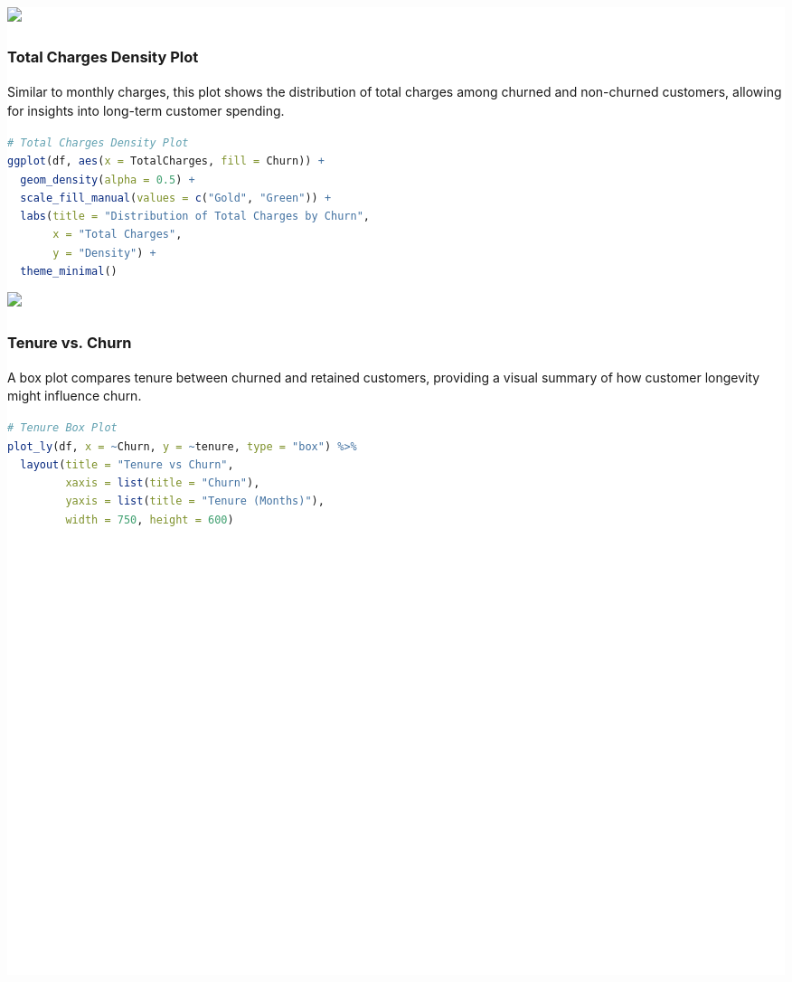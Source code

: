 ![](README_figs/README-monthlydensity-1.png)

### Total Charges Density Plot

Similar to monthly charges, this plot shows the distribution of total
charges among churned and non-churned customers, allowing for insights
into long-term customer spending.

``` r
# Total Charges Density Plot
ggplot(df, aes(x = TotalCharges, fill = Churn)) +
  geom_density(alpha = 0.5) +
  scale_fill_manual(values = c("Gold", "Green")) +
  labs(title = "Distribution of Total Charges by Churn",
       x = "Total Charges",
       y = "Density") +
  theme_minimal()
```

![](README_figs/README-totaldensity-1.png)

### Tenure vs. Churn

A box plot compares tenure between churned and retained customers,
providing a visual summary of how customer longevity might influence
churn.

``` r
# Tenure Box Plot
plot_ly(df, x = ~Churn, y = ~tenure, type = "box") %>%
  layout(title = "Tenure vs Churn",
         xaxis = list(title = "Churn"),
         yaxis = list(title = "Tenure (Months)"),
         width = 750, height = 600)
```

<div class="plotly html-widget html-fill-item-overflow-hidden html-fill-item" id="htmlwidget-7de04487eedb9eee5902" style="width:672px;height:480px;"></div>